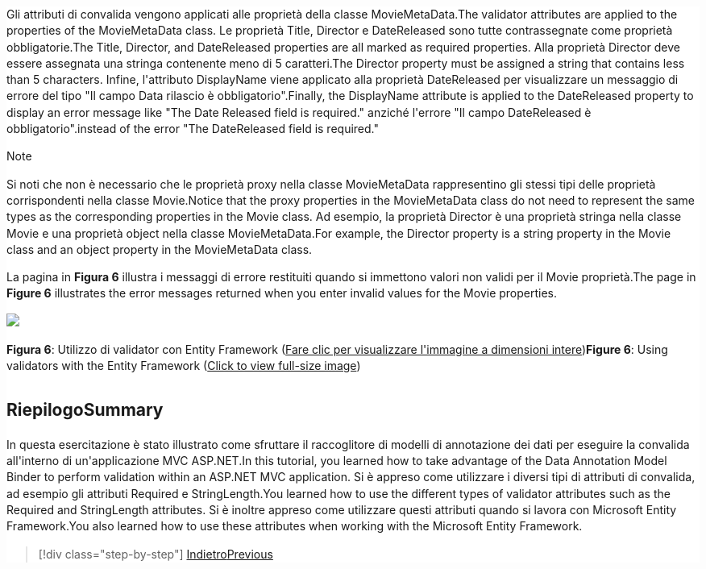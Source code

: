 <span data-ttu-id="0c66e-174">Gli attributi di convalida vengono applicati alle proprietà della classe MovieMetaData.</span><span class="sxs-lookup"><span data-stu-id="0c66e-174">The validator attributes are applied to the properties of the MovieMetaData class.</span></span> <span data-ttu-id="0c66e-175">Le proprietà Title, Director e DateReleased sono tutte contrassegnate come proprietà obbligatorie.</span><span class="sxs-lookup"><span data-stu-id="0c66e-175">The Title, Director, and DateReleased properties are all marked as required properties.</span></span> <span data-ttu-id="0c66e-176">Alla proprietà Director deve essere assegnata una stringa contenente meno di 5 caratteri.</span><span class="sxs-lookup"><span data-stu-id="0c66e-176">The Director property must be assigned a string that contains less than 5 characters.</span></span> <span data-ttu-id="0c66e-177">Infine, l'attributo DisplayName viene applicato alla proprietà DateReleased per visualizzare un messaggio di errore del tipo "Il campo Data rilascio è obbligatorio".</span><span class="sxs-lookup"><span data-stu-id="0c66e-177">Finally, the DisplayName attribute is applied to the DateReleased property to display an error message like "The Date Released field is required."</span></span> <span data-ttu-id="0c66e-178">anziché l'errore "Il campo DateReleased è obbligatorio".</span><span class="sxs-lookup"><span data-stu-id="0c66e-178">instead of the error "The DateReleased field is required."</span></span>

> [!NOTE] 
> 
> <span data-ttu-id="0c66e-179">Si noti che non è necessario che le proprietà proxy nella classe MovieMetaData rappresentino gli stessi tipi delle proprietà corrispondenti nella classe Movie.</span><span class="sxs-lookup"><span data-stu-id="0c66e-179">Notice that the proxy properties in the MovieMetaData class do not need to represent the same types as the corresponding properties in the Movie class.</span></span> <span data-ttu-id="0c66e-180">Ad esempio, la proprietà Director è una proprietà stringa nella classe Movie e una proprietà object nella classe MovieMetaData.</span><span class="sxs-lookup"><span data-stu-id="0c66e-180">For example, the Director property is a string property in the Movie class and an object property in the MovieMetaData class.</span></span>

<span data-ttu-id="0c66e-181">La pagina in **Figura 6** illustra i messaggi di errore restituiti quando si immettono valori non validi per il Movie proprietà.</span><span class="sxs-lookup"><span data-stu-id="0c66e-181">The page in **Figure 6** illustrates the error messages returned when you enter invalid values for the Movie properties.</span></span>

[![](validation-with-the-data-annotation-validators-vb/_static/image13.png)](validation-with-the-data-annotation-validators-vb/_static/image12.png)

<span data-ttu-id="0c66e-182">**Figura 6**: Utilizzo di validator con Entity Framework ([Fare clic per visualizzare l'immagine a dimensioni intere](validation-with-the-data-annotation-validators-vb/_static/image14.png))</span><span class="sxs-lookup"><span data-stu-id="0c66e-182">**Figure 6**: Using validators with the Entity Framework ([Click to view full-size image](validation-with-the-data-annotation-validators-vb/_static/image14.png))</span></span>

## <a name="summary"></a><span data-ttu-id="0c66e-183">Riepilogo</span><span class="sxs-lookup"><span data-stu-id="0c66e-183">Summary</span></span>

<span data-ttu-id="0c66e-184">In questa esercitazione è stato illustrato come sfruttare il raccoglitore di modelli di annotazione dei dati per eseguire la convalida all'interno di un'applicazione MVC ASP.NET.</span><span class="sxs-lookup"><span data-stu-id="0c66e-184">In this tutorial, you learned how to take advantage of the Data Annotation Model Binder to perform validation within an ASP.NET MVC application.</span></span> <span data-ttu-id="0c66e-185">Si è appreso come utilizzare i diversi tipi di attributi di convalida, ad esempio gli attributi Required e StringLength.</span><span class="sxs-lookup"><span data-stu-id="0c66e-185">You learned how to use the different types of validator attributes such as the Required and StringLength attributes.</span></span> <span data-ttu-id="0c66e-186">Si è inoltre appreso come utilizzare questi attributi quando si lavora con Microsoft Entity Framework.</span><span class="sxs-lookup"><span data-stu-id="0c66e-186">You also learned how to use these attributes when working with the Microsoft Entity Framework.</span></span>

> [!div class="step-by-step"]
> [<span data-ttu-id="0c66e-187">Indietro</span><span class="sxs-lookup"><span data-stu-id="0c66e-187">Previous</span></span>](validating-with-a-service-layer-vb.md)
